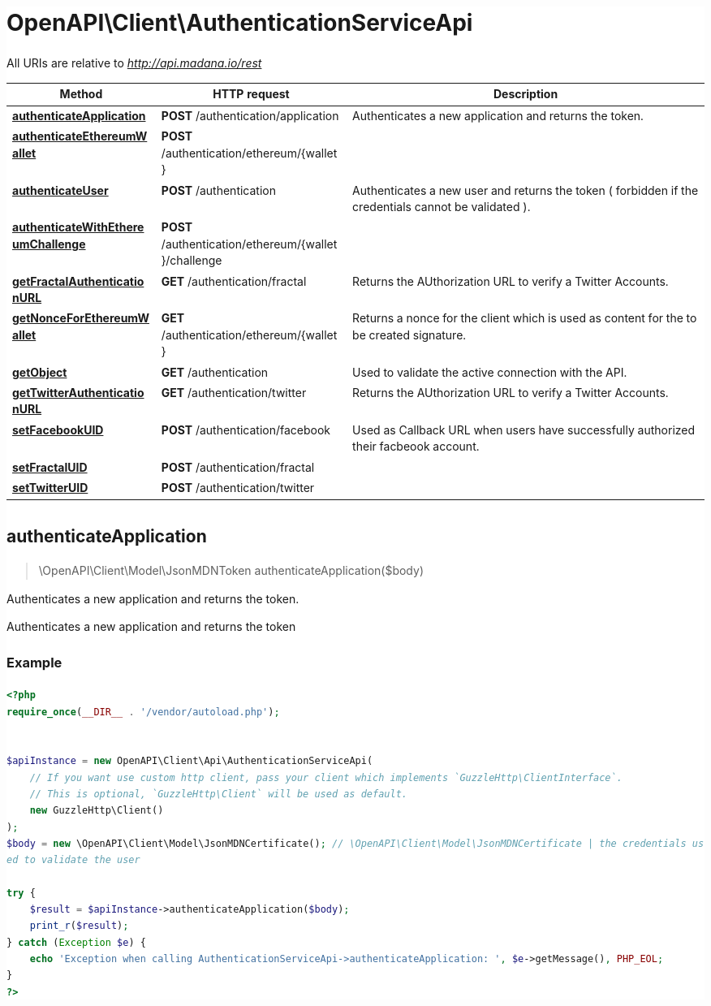 # OpenAPI\Client\AuthenticationServiceApi

All URIs are relative to *http://api.madana.io/rest*

Method | HTTP request | Description
------------- | ------------- | -------------
[**authenticateApplication**](AuthenticationServiceApi.md#authenticateApplication) | **POST** /authentication/application | Authenticates a new application and returns the token.
[**authenticateEthereumWallet**](AuthenticationServiceApi.md#authenticateEthereumWallet) | **POST** /authentication/ethereum/{wallet} | 
[**authenticateUser**](AuthenticationServiceApi.md#authenticateUser) | **POST** /authentication | Authenticates a new user and returns the token (  forbidden if the credentials cannot be validated ).
[**authenticateWithEthereumChallenge**](AuthenticationServiceApi.md#authenticateWithEthereumChallenge) | **POST** /authentication/ethereum/{wallet}/challenge | 
[**getFractalAuthenticationURL**](AuthenticationServiceApi.md#getFractalAuthenticationURL) | **GET** /authentication/fractal | Returns the AUthorization URL to verify a Twitter Accounts.
[**getNonceForEthereumWallet**](AuthenticationServiceApi.md#getNonceForEthereumWallet) | **GET** /authentication/ethereum/{wallet} | Returns a nonce for the client which is used as content for the to be created signature.
[**getObject**](AuthenticationServiceApi.md#getObject) | **GET** /authentication | Used to validate the active connection with the API.
[**getTwitterAuthenticationURL**](AuthenticationServiceApi.md#getTwitterAuthenticationURL) | **GET** /authentication/twitter | Returns the AUthorization URL to verify a Twitter Accounts.
[**setFacebookUID**](AuthenticationServiceApi.md#setFacebookUID) | **POST** /authentication/facebook | Used as Callback URL when users have successfully authorized their facbeook account.
[**setFractalUID**](AuthenticationServiceApi.md#setFractalUID) | **POST** /authentication/fractal | 
[**setTwitterUID**](AuthenticationServiceApi.md#setTwitterUID) | **POST** /authentication/twitter | 



## authenticateApplication

> \OpenAPI\Client\Model\JsonMDNToken authenticateApplication($body)

Authenticates a new application and returns the token.

Authenticates a new application and returns the token

### Example

```php
<?php
require_once(__DIR__ . '/vendor/autoload.php');


$apiInstance = new OpenAPI\Client\Api\AuthenticationServiceApi(
    // If you want use custom http client, pass your client which implements `GuzzleHttp\ClientInterface`.
    // This is optional, `GuzzleHttp\Client` will be used as default.
    new GuzzleHttp\Client()
);
$body = new \OpenAPI\Client\Model\JsonMDNCertificate(); // \OpenAPI\Client\Model\JsonMDNCertificate | the credentials used to validate the user

try {
    $result = $apiInstance->authenticateApplication($body);
    print_r($result);
} catch (Exception $e) {
    echo 'Exception when calling AuthenticationServiceApi->authenticateApplication: ', $e->getMessage(), PHP_EOL;
}
?>
```
